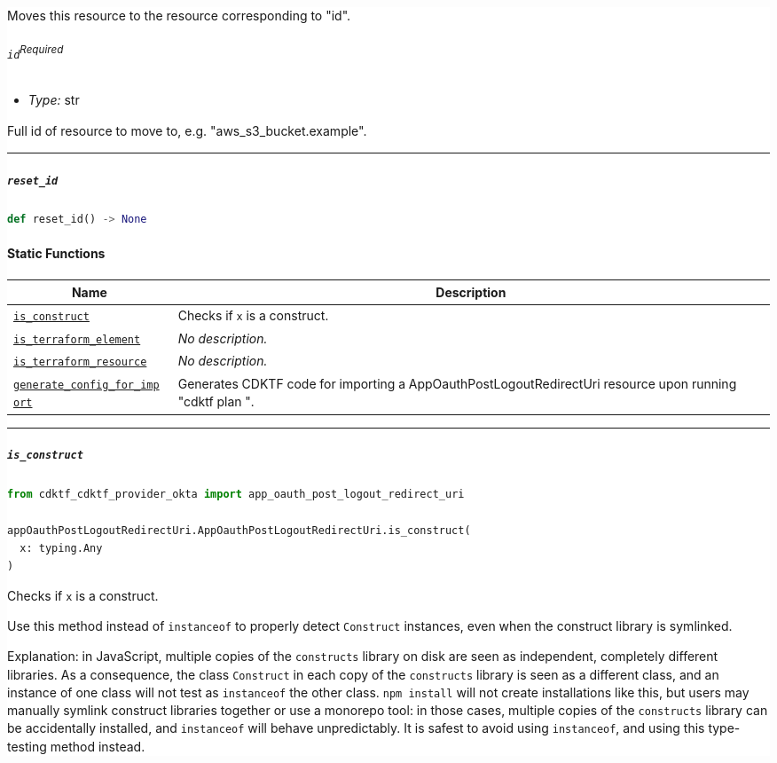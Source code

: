 Moves this resource to the resource corresponding to "id".

###### `id`<sup>Required</sup> <a name="id" id="@cdktf/provider-okta.appOauthPostLogoutRedirectUri.AppOauthPostLogoutRedirectUri.moveToId.parameter.id"></a>

- *Type:* str

Full id of resource to move to, e.g. "aws_s3_bucket.example".

---

##### `reset_id` <a name="reset_id" id="@cdktf/provider-okta.appOauthPostLogoutRedirectUri.AppOauthPostLogoutRedirectUri.resetId"></a>

```python
def reset_id() -> None
```

#### Static Functions <a name="Static Functions" id="Static Functions"></a>

| **Name** | **Description** |
| --- | --- |
| <code><a href="#@cdktf/provider-okta.appOauthPostLogoutRedirectUri.AppOauthPostLogoutRedirectUri.isConstruct">is_construct</a></code> | Checks if `x` is a construct. |
| <code><a href="#@cdktf/provider-okta.appOauthPostLogoutRedirectUri.AppOauthPostLogoutRedirectUri.isTerraformElement">is_terraform_element</a></code> | *No description.* |
| <code><a href="#@cdktf/provider-okta.appOauthPostLogoutRedirectUri.AppOauthPostLogoutRedirectUri.isTerraformResource">is_terraform_resource</a></code> | *No description.* |
| <code><a href="#@cdktf/provider-okta.appOauthPostLogoutRedirectUri.AppOauthPostLogoutRedirectUri.generateConfigForImport">generate_config_for_import</a></code> | Generates CDKTF code for importing a AppOauthPostLogoutRedirectUri resource upon running "cdktf plan <stack-name>". |

---

##### `is_construct` <a name="is_construct" id="@cdktf/provider-okta.appOauthPostLogoutRedirectUri.AppOauthPostLogoutRedirectUri.isConstruct"></a>

```python
from cdktf_cdktf_provider_okta import app_oauth_post_logout_redirect_uri

appOauthPostLogoutRedirectUri.AppOauthPostLogoutRedirectUri.is_construct(
  x: typing.Any
)
```

Checks if `x` is a construct.

Use this method instead of `instanceof` to properly detect `Construct`
instances, even when the construct library is symlinked.

Explanation: in JavaScript, multiple copies of the `constructs` library on
disk are seen as independent, completely different libraries. As a
consequence, the class `Construct` in each copy of the `constructs` library
is seen as a different class, and an instance of one class will not test as
`instanceof` the other class. `npm install` will not create installations
like this, but users may manually symlink construct libraries together or
use a monorepo tool: in those cases, multiple copies of the `constructs`
library can be accidentally installed, and `instanceof` will behave
unpredictably. It is safest to avoid using `instanceof`, and using
this type-testing method instead.
